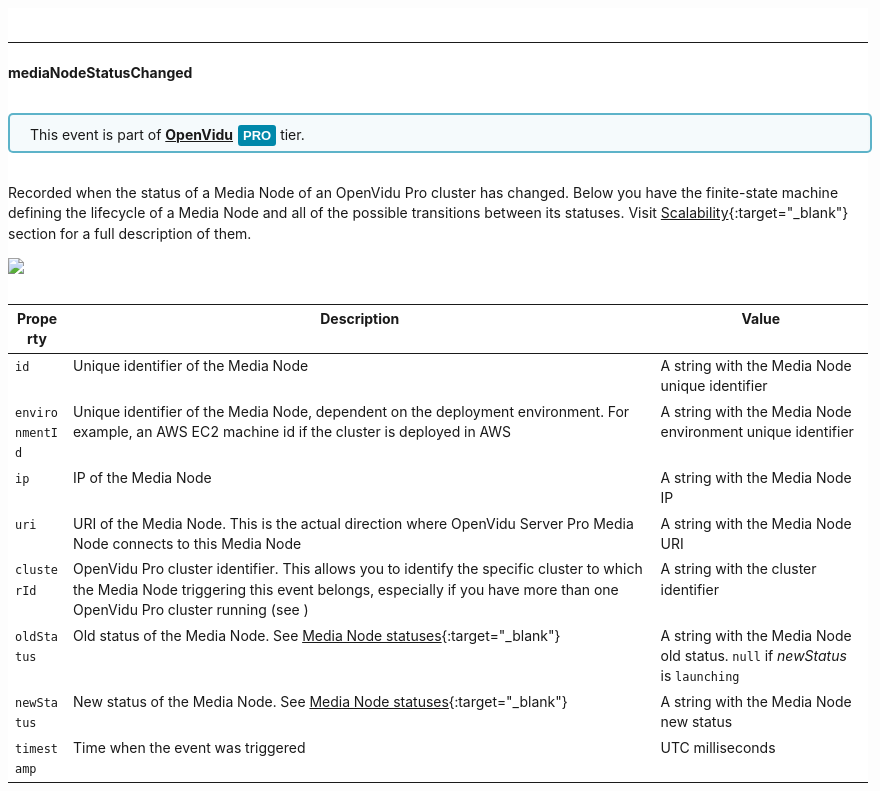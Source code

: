 <br>

---

#### mediaNodeStatusChanged

<div style="
    display: table;
    border: 2px solid #0088aa9e;
    border-radius: 5px;
    width: 100%;
    margin-top: 30px;
    margin-bottom: 30px;
    padding: 10px 0 5px 0;
    background-color: rgba(0, 136, 170, 0.04);"><div style="display: table-cell; vertical-align: middle">
    <i class="icon ion-android-alert" style="
    font-size: 50px;
    color: #0088aa;
    display: inline-block;
    padding-left: 25%;
"></i></div>
<div style="
    vertical-align: middle;
    display: table-cell;
    padding-left: 20px;
    padding-right: 20px;
    ">
This event is part of <a href="openvidu-pro/" target="_blank"><strong>OpenVidu</strong><span id="openvidu-pro-tag" style="display: inline-block; background-color: rgb(0, 136, 170); color: white; font-weight: bold; padding: 0px 5px; margin-left: 5px; border-radius: 3px; font-size: 13px; line-height:21px; font-family: Montserrat, sans-serif;">PRO</span></a> tier.
</div>
</div>

Recorded when the status of a Media Node of an OpenVidu Pro cluster has changed. Below you have the finite-state machine defining the lifecycle of a Media Node and all of the possible transitions between its statuses. Visit [Scalability](openvidu-pro/scalability/#openvidu-pro-cluster-events){:target="_blank"} section for a full description of them.

<div class="row">
    <div class="pro-gallery" style="margin-bottom: 25px">
        <a data-fancybox="gallery-pro3" href="img/docs/openvidu-pro/instance-status.png"><img class="img-responsive" style="margin: auto; max-height: 600px" src="img/docs/openvidu-pro/instance-status.png"/></a>
    </div>
</div>


| Property          | Description                                | Value                                          |
| ----------------- | ------------------------------------------ | ---------------------------------------------- |
| `id`              | Unique identifier of the Media Node        | A string with the Media Node unique identifier |
| `environmentId`   | Unique identifier of the Media Node, dependent on the deployment environment. For example, an AWS EC2 machine id if the cluster is deployed in AWS | A string with the Media Node environment unique identifier |
| `ip`              | IP of the Media Node        | A string with the Media Node IP |
| `uri`             | URI of the Media Node. This is the actual direction where OpenVidu Server Pro Media Node connects to this Media Node | A string with the Media Node URI |
| `clusterId`       | OpenVidu Pro cluster identifier. This allows you to identify the specific cluster to which the Media Node triggering this event belongs, especially if you have more than one OpenVidu Pro cluster running (see ) | A string with the cluster identifier |
| `oldStatus`       | Old status of the Media Node. See [Media Node statuses](openvidu-pro/scalability/#media-node-statuses){:target="_blank"} | A string with the Media Node old status. `null` if _newStatus_ is `launching` |
| `newStatus`       | New status of the Media Node. See [Media Node statuses](openvidu-pro/scalability/#media-node-statuses){:target="_blank"} | A string with the Media Node new status |
| `timestamp`       | Time when the event was triggered          | UTC milliseconds                              |
